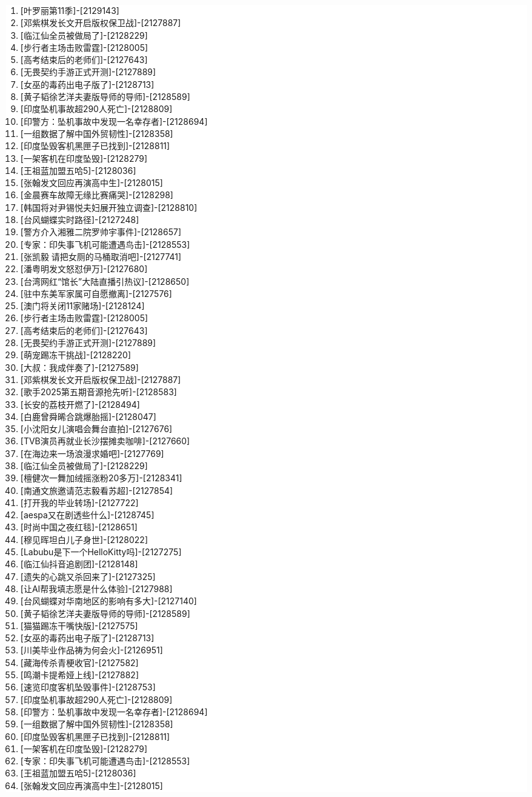 1. [叶罗丽第11季]-[2129143]
1. [邓紫棋发长文开启版权保卫战]-[2127887]
1. [临江仙全员被做局了]-[2128229]
1. [步行者主场击败雷霆]-[2128005]
1. [高考结束后的老师们]-[2127643]
1. [无畏契约手游正式开测]-[2127889]
1. [女巫的毒药出电子版了]-[2128713]
1. [黄子韬徐艺洋夫妻版导师的导师]-[2128589]
1. [印度坠机事故超290人死亡]-[2128809]
1. [印警方：坠机事故中发现一名幸存者]-[2128694]
1. [一组数据了解中国外贸韧性]-[2128358]
1. [印度坠毁客机黑匣子已找到]-[2128811]
1. [一架客机在印度坠毁]-[2128279]
1. [王祖蓝加盟五哈5]-[2128036]
1. [张翰发文回应再演高中生]-[2128015]
1. [金晨赛车故障无缘比赛痛哭]-[2128298]
1. [韩国将对尹锡悦夫妇展开独立调查]-[2128810]
1. [台风蝴蝶实时路径]-[2127248]
1. [警方介入湘雅二院罗帅宇事件]-[2128657]
1. [专家：印失事飞机可能遭遇鸟击]-[2128553]
1. [张凯毅 请把女厕的马桶取消吧]-[2127741]
1. [潘粤明发文怒怼伊万]-[2127680]
1. [台湾网红“馆长”大陆直播引热议]-[2128650]
1. [驻中东美军家属可自愿撤离]-[2127576]
1. [澳门将关闭11家赌场]-[2128124]
1. [步行者主场击败雷霆]-[2128005]
1. [高考结束后的老师们]-[2127643]
1. [无畏契约手游正式开测]-[2127889]
1. [萌宠踢冻干挑战]-[2128220]
1. [大叔：我成伴奏了]-[2127589]
1. [邓紫棋发长文开启版权保卫战]-[2127887]
1. [歌手2025第五期音源抢先听]-[2128583]
1. [长安的荔枝开燃了]-[2128494]
1. [白鹿曾舜晞合跳爆胎摇]-[2128047]
1. [小沈阳女儿演唱会舞台直拍]-[2127676]
1. [TVB演员再就业长沙摆摊卖咖啡]-[2127660]
1. [在海边来一场浪漫求婚吧]-[2127769]
1. [临江仙全员被做局了]-[2128229]
1. [檀健次一舞加绒摇涨粉20多万]-[2128341]
1. [南通文旅邀请范志毅看苏超]-[2127854]
1. [打开我的毕业转场]-[2127722]
1. [aespa又在剧透些什么]-[2128745]
1. [时尚中国之夜红毯]-[2128651]
1. [穆见晖坦白儿子身世]-[2128022]
1. [Labubu是下一个HelloKitty吗]-[2127275]
1. [临江仙抖音追剧团]-[2128148]
1. [遗失的心跳又杀回来了]-[2127325]
1. [让AI帮我填志愿是什么体验]-[2127988]
1. [台风蝴蝶对华南地区的影响有多大]-[2127140]
1. [黄子韬徐艺洋夫妻版导师的导师]-[2128589]
1. [猫猫踢冻干嘴快版]-[2127575]
1. [女巫的毒药出电子版了]-[2128713]
1. [川美毕业作品祷为何会火]-[2126951]
1. [藏海传杀青梗收官]-[2127582]
1. [鸣潮卡提希娅上线]-[2127882]
1. [速览印度客机坠毁事件]-[2128753]
1. [印度坠机事故超290人死亡]-[2128809]
1. [印警方：坠机事故中发现一名幸存者]-[2128694]
1. [一组数据了解中国外贸韧性]-[2128358]
1. [印度坠毁客机黑匣子已找到]-[2128811]
1. [一架客机在印度坠毁]-[2128279]
1. [专家：印失事飞机可能遭遇鸟击]-[2128553]
1. [王祖蓝加盟五哈5]-[2128036]
1. [张翰发文回应再演高中生]-[2128015]